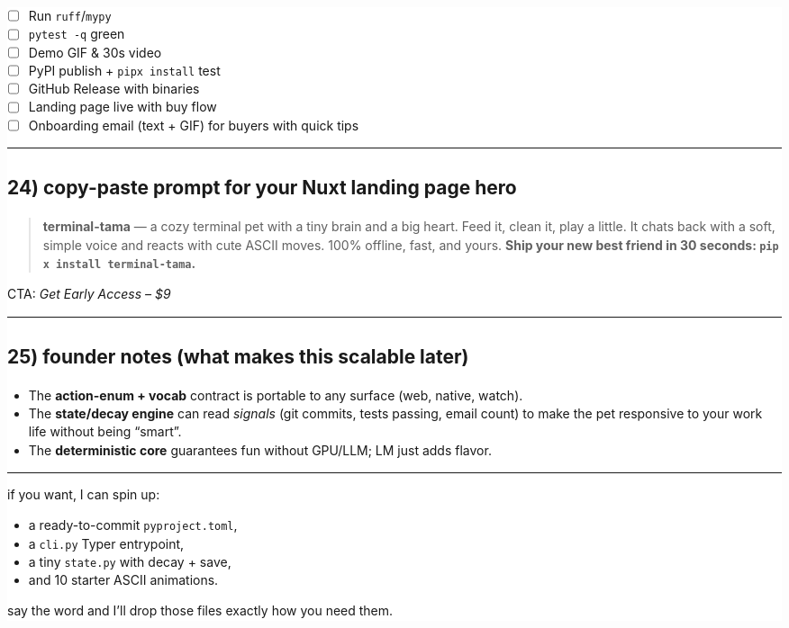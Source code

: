 * [ ] Run `ruff`/`mypy`
* [ ] `pytest -q` green
* [ ] Demo GIF & 30s video
* [ ] PyPI publish + `pipx install` test
* [ ] GitHub Release with binaries
* [ ] Landing page live with buy flow
* [ ] Onboarding email (text + GIF) for buyers with quick tips

---

## 24) copy-paste prompt for your Nuxt landing page hero

> **terminal-tama** — a cozy terminal pet with a tiny brain and a big heart.
> Feed it, clean it, play a little. It chats back with a soft, simple voice and reacts with cute ASCII moves. 100% offline, fast, and yours.
> **Ship your new best friend in 30 seconds: `pipx install terminal-tama`.**

CTA: *Get Early Access – $9*

---

## 25) founder notes (what makes this scalable later)

* The **action-enum + vocab** contract is portable to any surface (web, native, watch).
* The **state/decay engine** can read *signals* (git commits, tests passing, email count) to make the pet responsive to your work life without being “smart”.
* The **deterministic core** guarantees fun without GPU/LLM; LM just adds flavor.

---

if you want, I can spin up:

* a ready-to-commit `pyproject.toml`,
* a `cli.py` Typer entrypoint,
* a tiny `state.py` with decay + save,
* and 10 starter ASCII animations.

say the word and I’ll drop those files exactly how you need them.
